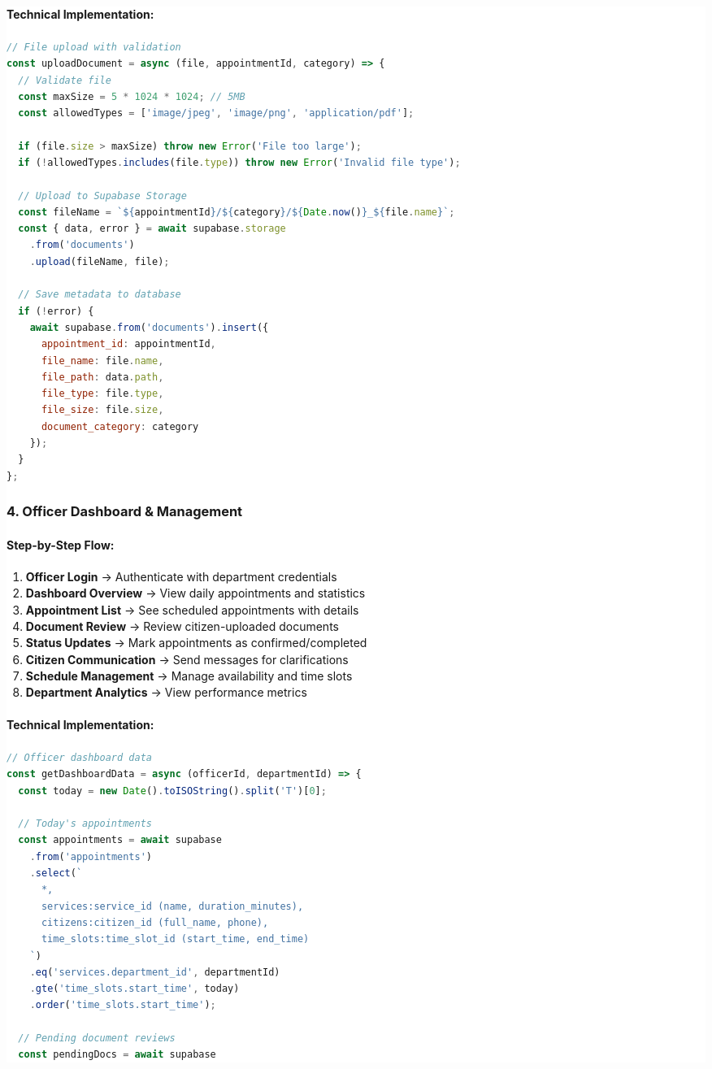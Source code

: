 #### **Technical Implementation:**
```javascript
// File upload with validation
const uploadDocument = async (file, appointmentId, category) => {
  // Validate file
  const maxSize = 5 * 1024 * 1024; // 5MB
  const allowedTypes = ['image/jpeg', 'image/png', 'application/pdf'];
  
  if (file.size > maxSize) throw new Error('File too large');
  if (!allowedTypes.includes(file.type)) throw new Error('Invalid file type');
  
  // Upload to Supabase Storage
  const fileName = `${appointmentId}/${category}/${Date.now()}_${file.name}`;
  const { data, error } = await supabase.storage
    .from('documents')
    .upload(fileName, file);
  
  // Save metadata to database
  if (!error) {
    await supabase.from('documents').insert({
      appointment_id: appointmentId,
      file_name: file.name,
      file_path: data.path,
      file_type: file.type,
      file_size: file.size,
      document_category: category
    });
  }
};
```

### **4. Officer Dashboard & Management**

#### **Step-by-Step Flow:**
1. **Officer Login** → Authenticate with department credentials
2. **Dashboard Overview** → View daily appointments and statistics
3. **Appointment List** → See scheduled appointments with details
4. **Document Review** → Review citizen-uploaded documents
5. **Status Updates** → Mark appointments as confirmed/completed
6. **Citizen Communication** → Send messages for clarifications
7. **Schedule Management** → Manage availability and time slots
8. **Department Analytics** → View performance metrics

#### **Technical Implementation:**
```javascript
// Officer dashboard data
const getDashboardData = async (officerId, departmentId) => {
  const today = new Date().toISOString().split('T')[0];
  
  // Today's appointments
  const appointments = await supabase
    .from('appointments')
    .select(`
      *,
      services:service_id (name, duration_minutes),
      citizens:citizen_id (full_name, phone),
      time_slots:time_slot_id (start_time, end_time)
    `)
    .eq('services.department_id', departmentId)
    .gte('time_slots.start_time', today)
    .order('time_slots.start_time');
  
  // Pending document reviews
  const pendingDocs = await supabase
```
